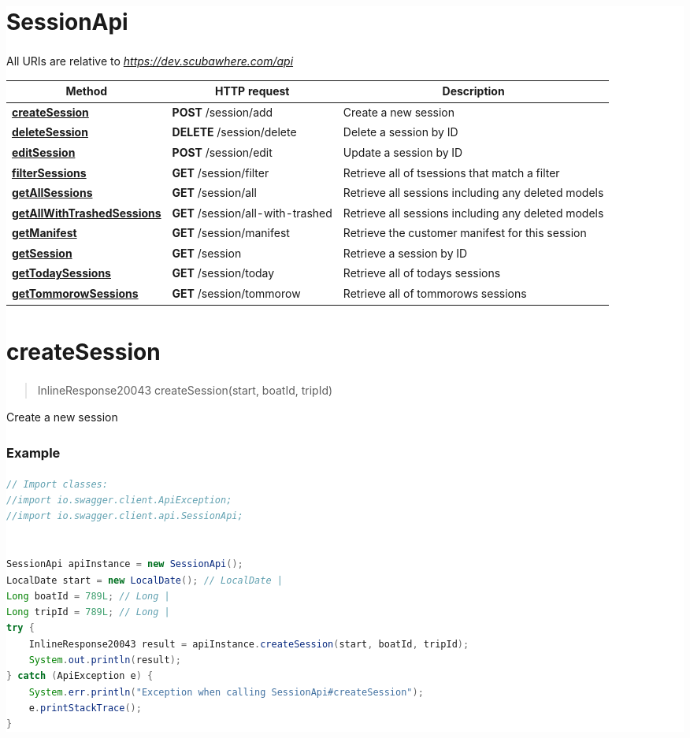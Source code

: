 # SessionApi

All URIs are relative to *https://dev.scubawhere.com/api*

Method | HTTP request | Description
------------- | ------------- | -------------
[**createSession**](SessionApi.md#createSession) | **POST** /session/add | Create a new session
[**deleteSession**](SessionApi.md#deleteSession) | **DELETE** /session/delete | Delete a session by ID
[**editSession**](SessionApi.md#editSession) | **POST** /session/edit | Update a session by ID
[**filterSessions**](SessionApi.md#filterSessions) | **GET** /session/filter | Retrieve all of tsessions that match a filter
[**getAllSessions**](SessionApi.md#getAllSessions) | **GET** /session/all | Retrieve all sessions including any deleted models
[**getAllWithTrashedSessions**](SessionApi.md#getAllWithTrashedSessions) | **GET** /session/all-with-trashed | Retrieve all sessions including any deleted models
[**getManifest**](SessionApi.md#getManifest) | **GET** /session/manifest | Retrieve the customer manifest for this session
[**getSession**](SessionApi.md#getSession) | **GET** /session | Retrieve a session by ID
[**getTodaySessions**](SessionApi.md#getTodaySessions) | **GET** /session/today | Retrieve all of todays sessions
[**getTommorowSessions**](SessionApi.md#getTommorowSessions) | **GET** /session/tommorow | Retrieve all of tommorows sessions


<a name="createSession"></a>
# **createSession**
> InlineResponse20043 createSession(start, boatId, tripId)

Create a new session

### Example
```java
// Import classes:
//import io.swagger.client.ApiException;
//import io.swagger.client.api.SessionApi;


SessionApi apiInstance = new SessionApi();
LocalDate start = new LocalDate(); // LocalDate | 
Long boatId = 789L; // Long | 
Long tripId = 789L; // Long | 
try {
    InlineResponse20043 result = apiInstance.createSession(start, boatId, tripId);
    System.out.println(result);
} catch (ApiException e) {
    System.err.println("Exception when calling SessionApi#createSession");
    e.printStackTrace();
}
```
